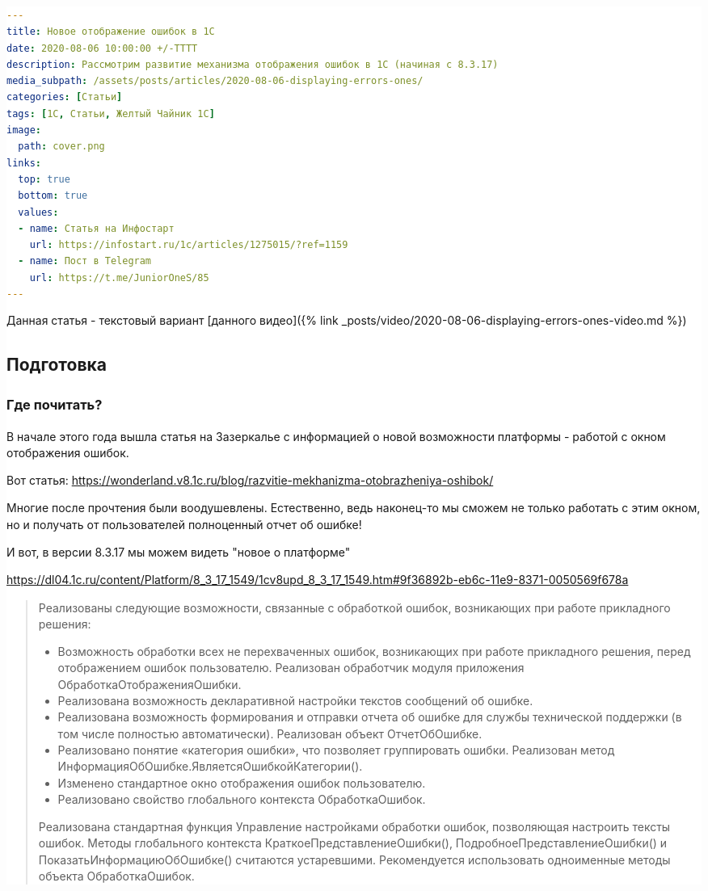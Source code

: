 ```yaml
---
title: Новое отображение ошибок в 1С
date: 2020-08-06 10:00:00 +/-TTTT
description: Рассмотрим развитие механизма отображения ошибок в 1С (начиная с 8.3.17)
media_subpath: /assets/posts/articles/2020-08-06-displaying-errors-ones/
categories: [Статьи]
tags: [1С, Статьи, Желтый Чайник 1С]
image:
  path: cover.png
links:
  top: true
  bottom: true
  values:
  - name: Статья на Инфостарт
    url: https://infostart.ru/1c/articles/1275015/?ref=1159
  - name: Пост в Telegram
    url: https://t.me/JuniorOneS/85
---
```


Данная статья - текстовый вариант [данного видео]({% link _posts/video/2020-08-06-displaying-errors-ones-video.md %})

## Подготовка

### Где почитать?

В начале этого года вышла статья на Зазеркалье с информацией о новой возможности платформы - работой с окном отображения ошибок.

Вот статья: https://wonderland.v8.1c.ru/blog/razvitie-mekhanizma-otobrazheniya-oshibok/

Многие после прочтения были воодушевлены. Естественно, ведь наконец-то мы сможем не только работать с этим окном, но и получать от пользователей полноценный отчет об ошибке!

И вот, в версии 8.3.17 мы можем видеть "новое о платформе"

https://dl04.1c.ru/content/Platform/8_3_17_1549/1cv8upd_8_3_17_1549.htm#9f36892b-eb6c-11e9-8371-0050569f678a

> Реализованы следующие возможности, связанные с обработкой ошибок, возникающих при работе прикладного решения:
> 
> - Возможность обработки всех не перехваченных ошибок, возникающих при работе прикладного решения, перед отображением ошибок пользователю. Реализован обработчик модуля приложения ОбработкаОтображенияОшибки.
> - Реализована возможность декларативной настройки текстов сообщений об ошибке.
> - Реализована возможность формирования и отправки отчета об ошибке для службы технической поддержки (в том числе полностью автоматически). Реализован объект ОтчетОбОшибке.
> - Реализовано понятие «категория ошибки», что позволяет группировать ошибки. Реализован метод ИнформацияОбОшибке.ЯвляетсяОшибкойКатегории().
> - Изменено стандартное окно отображения ошибок пользователю.
> - Реализовано свойство глобального контекста ОбработкаОшибок.
> 
> Реализована стандартная функция Управление настройками обработки ошибок, позволяющая настроить тексты ошибок. Методы глобального контекста КраткоеПредставлениеОшибки(), ПодробноеПредставлениеОшибки() и ПоказатьИнформациюОбОшибке() считаются устаревшими. Рекомендуется использовать одноименные методы объекта ОбработкаОшибок.
